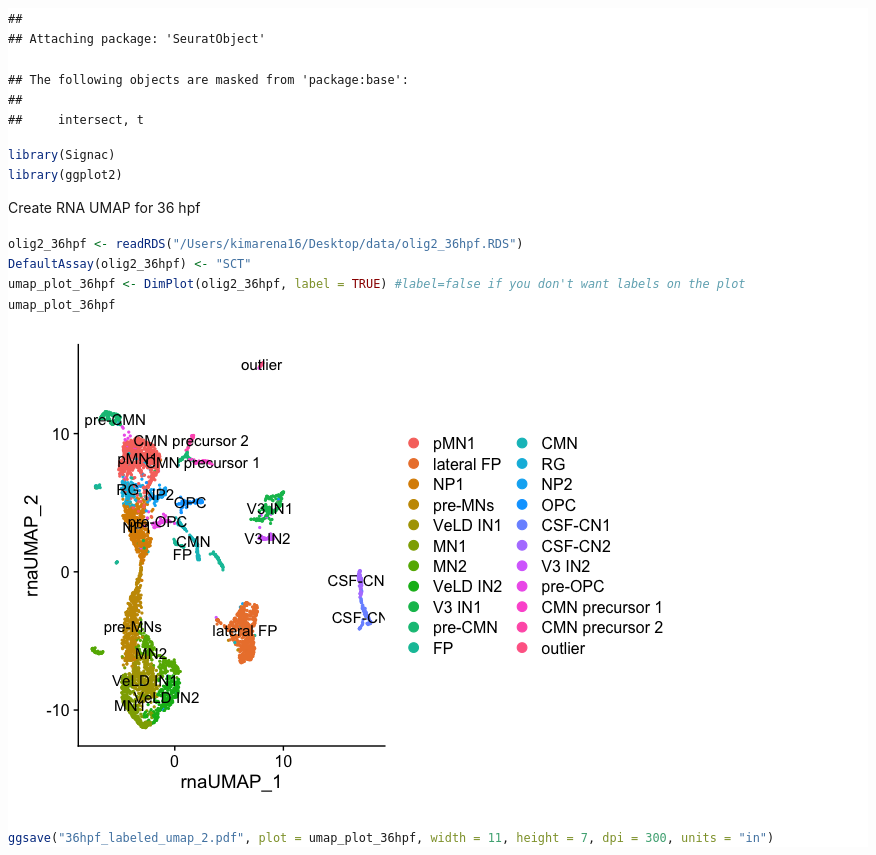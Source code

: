     ## 
    ## Attaching package: 'SeuratObject'

    ## The following objects are masked from 'package:base':
    ## 
    ##     intersect, t

``` r
library(Signac)
library(ggplot2)
```

Create RNA UMAP for 36 hpf

``` r
olig2_36hpf <- readRDS("/Users/kimarena16/Desktop/data/olig2_36hpf.RDS")
DefaultAssay(olig2_36hpf) <- "SCT"
umap_plot_36hpf <- DimPlot(olig2_36hpf, label = TRUE) #label=false if you don't want labels on the plot
umap_plot_36hpf
```

![](gsx2_figure1_files/figure-gfm/unnamed-chunk-3-1.png)

``` r
ggsave("36hpf_labeled_umap_2.pdf", plot = umap_plot_36hpf, width = 11, height = 7, dpi = 300, units = "in")
```
